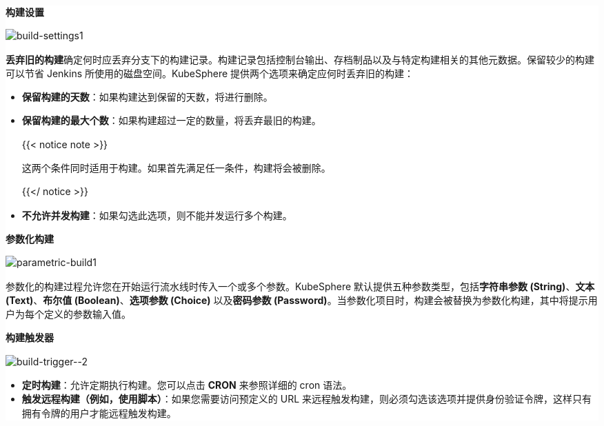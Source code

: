 **构建设置**

![build-settings1](/images/docs/zh-cn/devops-user-guide/use-devops/pipeline-settings/build-settings1.png)

**丢弃旧的构建**确定何时应丢弃分支下的构建记录。构建记录包括控制台输出、存档制品以及与特定构建相关的其他元数据。保留较少的构建可以节省 Jenkins 所使用的磁盘空间。KubeSphere 提供两个选项来确定应何时丢弃旧的构建：

- **保留构建的天数**：如果构建达到保留的天数，将进行删除。

- **保留构建的最大个数**：如果构建超过一定的数量，将丢弃最旧的构建。

  {{< notice note >}}

  这两个条件同时适用于构建。如果首先满足任一条件，构建将会被删除。

  {{</ notice >}}

- **不允许并发构建**：如果勾选此选项，则不能并发运行多个构建。

**参数化构建**

![parametric-build1](/images/docs/zh-cn/devops-user-guide/use-devops/pipeline-settings/parametric-build1.png)

参数化的构建过程允许您在开始运行流水线时传入一个或多个参数。KubeSphere 默认提供五种参数类型，包括**字符串参数 (String)**、**文本 (Text)**、**布尔值 (Boolean)**、**选项参数 (Choice)** 以及**密码参数 (Password)**。当参数化项目时，构建会被替换为参数化构建，其中将提示用户为每个定义的参数输入值。

**构建触发器**

![build-trigger--2](/images/docs/zh-cn/devops-user-guide/use-devops/pipeline-settings/build-trigger--2.png)

- **定时构建**：允许定期执行构建。您可以点击 **CRON** 来参照详细的 cron 语法。
- **触发远程构建（例如，使用脚本）**：如果您需要访问预定义的 URL 来远程触发构建，则必须勾选该选项并提供身份验证令牌，这样只有拥有令牌的用户才能远程触发构建。








